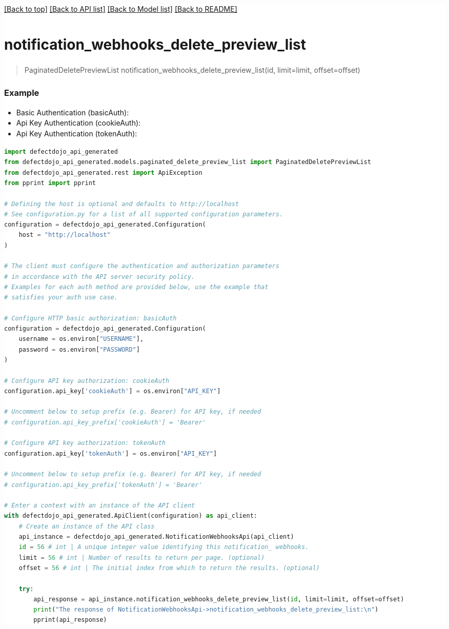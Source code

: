 [[Back to top]](#) [[Back to API list]](../README.md#documentation-for-api-endpoints) [[Back to Model list]](../README.md#documentation-for-models) [[Back to README]](../README.md)

# **notification_webhooks_delete_preview_list**
> PaginatedDeletePreviewList notification_webhooks_delete_preview_list(id, limit=limit, offset=offset)

### Example

* Basic Authentication (basicAuth):
* Api Key Authentication (cookieAuth):
* Api Key Authentication (tokenAuth):

```python
import defectdojo_api_generated
from defectdojo_api_generated.models.paginated_delete_preview_list import PaginatedDeletePreviewList
from defectdojo_api_generated.rest import ApiException
from pprint import pprint

# Defining the host is optional and defaults to http://localhost
# See configuration.py for a list of all supported configuration parameters.
configuration = defectdojo_api_generated.Configuration(
    host = "http://localhost"
)

# The client must configure the authentication and authorization parameters
# in accordance with the API server security policy.
# Examples for each auth method are provided below, use the example that
# satisfies your auth use case.

# Configure HTTP basic authorization: basicAuth
configuration = defectdojo_api_generated.Configuration(
    username = os.environ["USERNAME"],
    password = os.environ["PASSWORD"]
)

# Configure API key authorization: cookieAuth
configuration.api_key['cookieAuth'] = os.environ["API_KEY"]

# Uncomment below to setup prefix (e.g. Bearer) for API key, if needed
# configuration.api_key_prefix['cookieAuth'] = 'Bearer'

# Configure API key authorization: tokenAuth
configuration.api_key['tokenAuth'] = os.environ["API_KEY"]

# Uncomment below to setup prefix (e.g. Bearer) for API key, if needed
# configuration.api_key_prefix['tokenAuth'] = 'Bearer'

# Enter a context with an instance of the API client
with defectdojo_api_generated.ApiClient(configuration) as api_client:
    # Create an instance of the API class
    api_instance = defectdojo_api_generated.NotificationWebhooksApi(api_client)
    id = 56 # int | A unique integer value identifying this notification_ webhooks.
    limit = 56 # int | Number of results to return per page. (optional)
    offset = 56 # int | The initial index from which to return the results. (optional)

    try:
        api_response = api_instance.notification_webhooks_delete_preview_list(id, limit=limit, offset=offset)
        print("The response of NotificationWebhooksApi->notification_webhooks_delete_preview_list:\n")
        pprint(api_response)
```